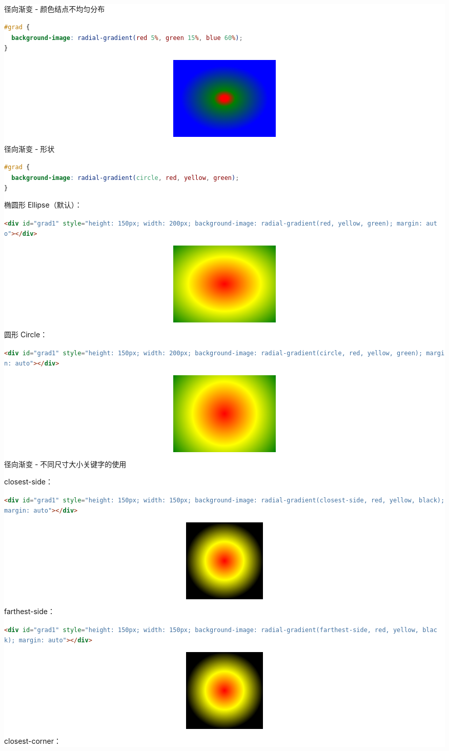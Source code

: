径向渐变 - 颜色结点不均匀分布

```css
#grad {
  background-image: radial-gradient(red 5%, green 15%, blue 60%);
}
```

<div id="grad1" style="height: 150px; width: 200px; background-image: radial-gradient(red 5%, green 15%, blue 60%); margin: auto"></div>

径向渐变 - 形状

```css
#grad {
  background-image: radial-gradient(circle, red, yellow, green);
}
```

椭圆形 Ellipse（默认）：

```html
<div id="grad1" style="height: 150px; width: 200px; background-image: radial-gradient(red, yellow, green); margin: auto"></div>
```

<div id="grad1" style="height: 150px; width: 200px; background-image: radial-gradient(red, yellow, green); margin: auto"></div>

圆形 Circle：

```html
<div id="grad1" style="height: 150px; width: 200px; background-image: radial-gradient(circle, red, yellow, green); margin: auto"></div>
```

<div id="grad1" style="height: 150px; width: 200px; background-image: radial-gradient(circle, red, yellow, green); margin: auto"></div>

径向渐变 - 不同尺寸大小关键字的使用

closest-side：

```html
<div id="grad1" style="height: 150px; width: 150px; background-image: radial-gradient(closest-side, red, yellow, black); margin: auto"></div>
```

<div id="grad1" style="height: 150px; width: 150px; background-image: radial-gradient(closest-side, red, yellow, black); margin: auto"></div>

farthest-side：

```html
<div id="grad1" style="height: 150px; width: 150px; background-image: radial-gradient(farthest-side, red, yellow, black); margin: auto"></div>
```

<div id="grad1" style="height: 150px; width: 150px; background-image: radial-gradient(farthest-side, red, yellow, black); margin: auto"></div>

closest-corner：
